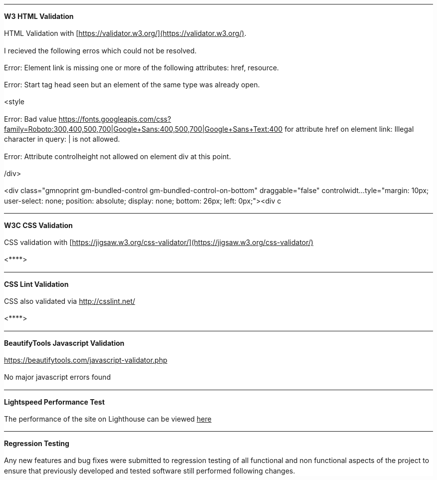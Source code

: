 
----
**W3 HTML Validation** 

HTML Validation with [https://validator.w3.org/](https://validator.w3.org/).

I recieved the following erros which could not be resolved.

Error: Element link is missing one or more of the following attributes: href, resource.

<link type="text/css" rel="stylesheet" id="dark-mode-custom-link"><link 

Error: Start tag head seen but an element of the same type was already open.

</style><head><style

Error: Bad value https://fonts.googleapis.com/css?family=Roboto:300,400,500,700|Google+Sans:400,500,700|Google+Sans+Text:400 for attribute href on element link: Illegal character in query: | is not allowed.


Error: Attribute controlheight not allowed on element div at this point.


/div><div><div class="gmnoprint gm-bundled-control gm-bundled-control-on-bottom" draggable="false" controlwidt…tyle="margin: 10px; user-select: none; position: absolute; display: none; bottom: 26px; left: 0px;"><div c

----
**W3C CSS Validation** 


CSS validation with [https://jigsaw.w3.org/css-validator/](https://jigsaw.w3.org/css-validator/)

<****>

----
**CSS Lint Validation**


CSS also validated via http://csslint.net/

<****>

----
**BeautifyTools Javascript Validation** 

https://beautifytools.com/javascript-validator.php

No major javascript errors found 

----
**Lightspeed Performance Test** 

The performance of the site on Lighthouse can be viewed [here](testing/lightspeedtest.pdf)

----
**Regression Testing**

Any new features and bug fixes were submitted to regression testing of all functional and non functional aspects of the project to ensure that previously developed and tested software still performed following changes.
